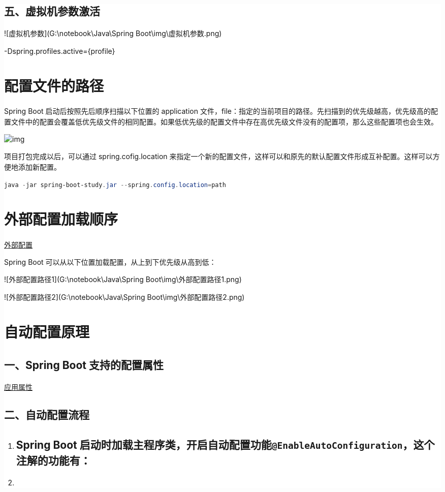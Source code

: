 ## 五、虚拟机参数激活

![虚拟机参数](G:\notebook\Java\Spring Boot\img\虚拟机参数.png)

-Dspring.profiles.active={profile}

# 配置文件的路径

Spring Boot 启动后按照先后顺序扫描以下位置的 application 文件，file：指定的当前项目的路径。先扫描到的优先级越高，优先级高的配置文件中的配置会覆盖低优先级文件的相同配置。如果低优先级的配置文件中存在高优先级文件没有的配置项，那么这些配置项也会生效。

![img](file:///C:\Users\DELL\AppData\Roaming\Tencent\Users\595012767\TIM\WinTemp\RichOle\ZU2O(ZU_0H)_%2QA_16{VB9.png) 

项目打包完成以后，可以通过 spring.cofig.location 来指定一个新的配置文件，这样可以和原先的默认配置文件形成互补配置。这样可以方便地添加新配置。

```powershell
java -jar spring-boot-study.jar --spring.config.location=path
```

# 外部配置加载顺序

[外部配置](https://docs.spring.io/spring-boot/docs/2.0.3.RELEASE/reference/htmlsingle/#boot-features-external-config)

Spring Boot 可以从以下位置加载配置，从上到下优先级从高到低：

![外部配置路径1](G:\notebook\Java\Spring Boot\img\外部配置路径1.png)

![外部配置路径2](G:\notebook\Java\Spring Boot\img\外部配置路径2.png)

# 自动配置原理

## 一、Spring Boot 支持的配置属性

[应用属性](https://docs.spring.io/spring-boot/docs/2.0.3.RELEASE/reference/htmlsingle/#common-application-properties)

## 二、自动配置流程

1. Spring Boot 启动时加载主程序类，开启自动配置功能`@EnableAutoConfiguration`，这个注解的功能有：
   - 
2. 

